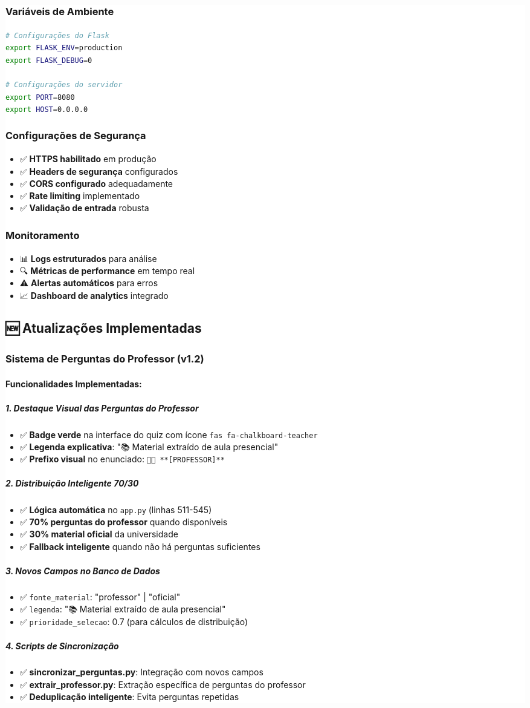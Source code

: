### Variáveis de Ambiente
```bash
# Configurações do Flask
export FLASK_ENV=production
export FLASK_DEBUG=0

# Configurações do servidor
export PORT=8080
export HOST=0.0.0.0
```

### Configurações de Segurança
- ✅ **HTTPS habilitado** em produção
- ✅ **Headers de segurança** configurados
- ✅ **CORS configurado** adequadamente
- ✅ **Rate limiting** implementado
- ✅ **Validação de entrada** robusta

### Monitoramento
- 📊 **Logs estruturados** para análise
- 🔍 **Métricas de performance** em tempo real
- ⚠️ **Alertas automáticos** para erros
- 📈 **Dashboard de analytics** integrado

## 🆕 Atualizações Implementadas

### Sistema de Perguntas do Professor (v1.2)

#### **Funcionalidades Implementadas:**

##### 1. **Destaque Visual das Perguntas do Professor**
- ✅ **Badge verde** na interface do quiz com ícone `fas fa-chalkboard-teacher`
- ✅ **Legenda explicativa**: "📚 Material extraído de aula presencial"
- ✅ **Prefixo visual** no enunciado: `👨‍🏫 **[PROFESSOR]**`

##### 2. **Distribuição Inteligente 70/30**
- ✅ **Lógica automática** no `app.py` (linhas 511-545)
- ✅ **70% perguntas do professor** quando disponíveis
- ✅ **30% material oficial** da universidade
- ✅ **Fallback inteligente** quando não há perguntas suficientes

##### 3. **Novos Campos no Banco de Dados**
- ✅ `fonte_material`: "professor" | "oficial"
- ✅ `legenda`: "📚 Material extraído de aula presencial"
- ✅ `prioridade_selecao`: 0.7 (para cálculos de distribuição)

##### 4. **Scripts de Sincronização**
- ✅ **sincronizar_perguntas.py**: Integração com novos campos
- ✅ **extrair_professor.py**: Extração específica de perguntas do professor
- ✅ **Deduplicação inteligente**: Evita perguntas repetidas
